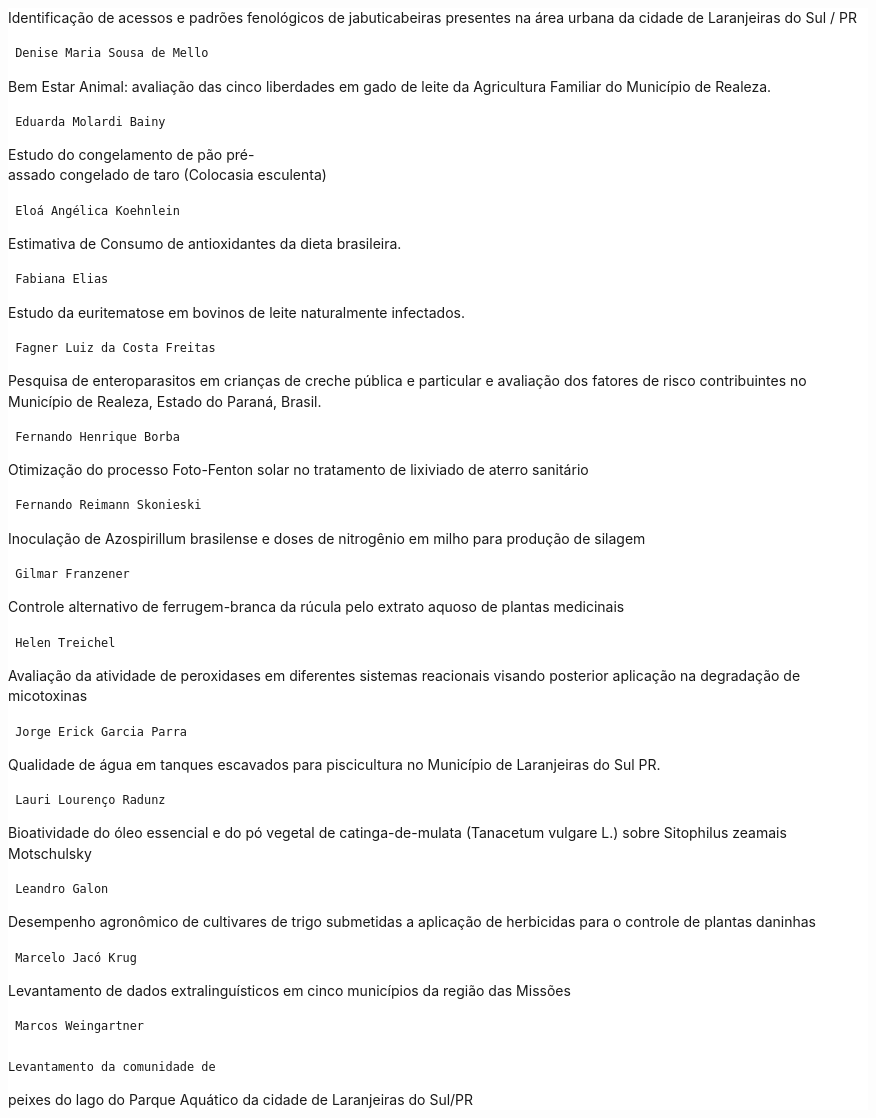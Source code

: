    Identificação de acessos e padrões fenológicos de jabuticabeiras presentes na área urbana da cidade de Laranjeiras do Sul / PR

     Denise Maria Sousa de Mello

   Bem Estar Animal: avaliação das cinco liberdades em gado de leite da Agricultura Familiar do Município de Realeza.

     Eduarda Molardi Bainy

   Estudo do congelamento de pão pré-  
 assado congelado de taro (Colocasia esculenta)

     Eloá Angélica Koehnlein

   Estimativa de Consumo de antioxidantes da dieta brasileira.

     Fabiana Elias

   Estudo da euritematose em bovinos de leite naturalmente infectados.

     Fagner Luiz da Costa Freitas

   Pesquisa de enteroparasitos em crianças de creche pública e particular e avaliação dos fatores de risco contribuintes no Município de Realeza, Estado do Paraná, Brasil.

     Fernando Henrique Borba

   Otimização do processo Foto-Fenton solar no tratamento de lixiviado de aterro sanitário

     Fernando Reimann Skonieski

   Inoculação de Azospirillum brasilense e doses de nitrogênio em milho para produção de silagem

     Gilmar Franzener

   Controle alternativo de ferrugem-branca da rúcula pelo extrato aquoso de plantas medicinais

     Helen Treichel

   Avaliação da atividade de peroxidases em diferentes sistemas reacionais visando posterior aplicação na degradação de micotoxinas

     Jorge Erick Garcia Parra

   Qualidade de água em tanques escavados para piscicultura no Município de Laranjeiras do Sul PR.

     Lauri Lourenço Radunz

   Bioatividade do óleo essencial e do pó vegetal de catinga-de-mulata (Tanacetum vulgare L.) sobre Sitophilus zeamais Motschulsky

     Leandro Galon

   Desempenho agronômico de cultivares de trigo submetidas a aplicação de herbicidas para o controle de plantas daninhas

     Marcelo Jacó Krug

   Levantamento de dados extralinguísticos em cinco municípios da região das Missões

     Marcos Weingartner

    Levantamento da comunidade de  
 peixes do lago do Parque Aquático da cidade de Laranjeiras do Sul/PR
